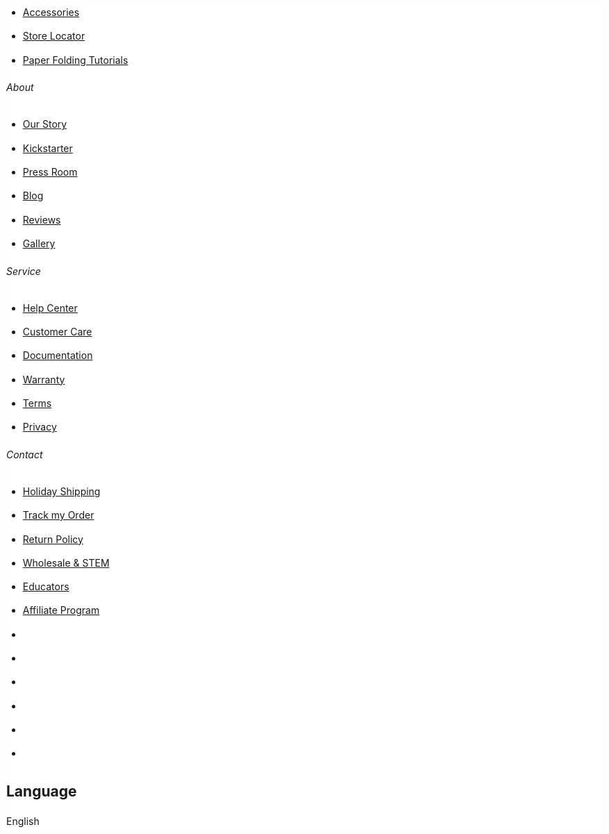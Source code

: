 * [Accessories](https://www.poweruptoys.com/collections/accessories)
    
* [Store Locator](https://www.poweruptoys.com/pages/store-locator)
    
* [Paper Folding Tutorials](https://www.poweruptoys.com/pages/paper-folding-tutorials)
    

###### About

* [Our Story](https://www.poweruptoys.com/pages/about-us-1)
    
* [Kickstarter](https://www.kickstarter.com/projects/393053146/powerup-40-smartphone-controlled-paper-airplane?ref=project_link)
    
* [Press Room](https://www.poweruptoys.com/pages/press-resources)
    
* [Blog](https://www.poweruptoys.com/blogs/news)
    
* [Reviews](https://www.poweruptoys.com/pages/reviews)
    
* [Gallery](https://www.poweruptoys.com/pages/gallery)
    

###### Service

* [Help Center](https://poweruptoys.zendesk.com/hc/en-us)
    
* [Customer Care](https://www.poweruptoys.com/pages/support)
    
* [Documentation](https://www.poweruptoys.com/pages/documentation)
    
* [Warranty](https://www.poweruptoys.com/pages/shipping-and-return-policies)
    
* [Terms](https://www.poweruptoys.com/pages/copyright-policy)
    
* [Privacy](https://www.poweruptoys.com/pages/privacy-policy)
    

###### Contact

* [Holiday Shipping](https://www.poweruptoys.com/pages/holiday-shipping-2024)
    
* [Track my Order](https://shaipoweruptoys.aftership.com/?page-name=tracking-page)
    
* [Return Policy](https://www.poweruptoys.com/pages/shipping-and-return-policies)
    
* [Wholesale & STEM](https://www.poweruptoys.com/pages/contact)
    
* [Educators](https://www.poweruptoys.com/pages/powerup-for-educators)
    
* [Affiliate Program](https://www.shareasale.com/shareasale.cfm?merchantID=113205)
    

* [](mailto:support@poweruptoys.com "Email POWERUP®")
* [](https://www.facebook.com/Poweruptoys "POWERUP® on Facebook")
* [](https://www.instagram.com/poweruptoys/ "POWERUP® on Instagram")
* [](https://www.tiktok.com/@poweruptoys "POWERUP® on TikTok")
* [](https://twitter.com/Poweruptoys "POWERUP® on Twitter")
* [](https://youtube.com/@Poweruptoys "POWERUP® on YouTube")

Language
--------

English
